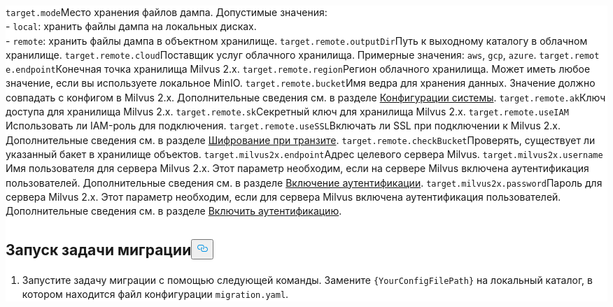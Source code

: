 <tr><td><code translate="no">target.mode</code></td><td>Место хранения файлов дампа. Допустимые значения:<br/>- <code translate="no">local</code>: хранить файлы дампа на локальных дисках.<br/>- <code translate="no">remote</code>: хранить файлы дампа в объектном хранилище.</td></tr>
<tr><td><code translate="no">target.remote.outputDir</code></td><td>Путь к выходному каталогу в облачном хранилище.</td></tr>
<tr><td><code translate="no">target.remote.cloud</code></td><td>Поставщик услуг облачного хранилища. Примерные значения: <code translate="no">aws</code>, <code translate="no">gcp</code>, <code translate="no">azure</code>.</td></tr>
<tr><td><code translate="no">target.remote.endpoint</code></td><td>Конечная точка хранилища Milvus 2.x.</td></tr>
<tr><td><code translate="no">target.remote.region</code></td><td>Регион облачного хранилища. Может иметь любое значение, если вы используете локальное MinIO.</td></tr>
<tr><td><code translate="no">target.remote.bucket</code></td><td>Имя ведра для хранения данных. Значение должно совпадать с конфигом в Milvus 2.x. Дополнительные сведения см. в разделе <a href="https://milvus.io/docs/configure_minio.md#miniobucketName">Конфигурации системы</a>.</td></tr>
<tr><td><code translate="no">target.remote.ak</code></td><td>Ключ доступа для хранилища Milvus 2.x.</td></tr>
<tr><td><code translate="no">target.remote.sk</code></td><td>Секретный ключ для хранилища Milvus 2.x.</td></tr>
<tr><td><code translate="no">target.remote.useIAM</code></td><td>Использовать ли IAM-роль для подключения.</td></tr>
<tr><td><code translate="no">target.remote.useSSL</code></td><td>Включать ли SSL при подключении к Milvus 2.x. Дополнительные сведения см. в разделе <a href="https://milvus.io/docs/tls.md#Encryption-in-Transit">Шифрование при транзите</a>.</td></tr>
<tr><td><code translate="no">target.remote.checkBucket</code></td><td>Проверять, существует ли указанный бакет в хранилище объектов.</td></tr>
<tr><td><code translate="no">target.milvus2x.endpoint</code></td><td>Адрес целевого сервера Milvus.</td></tr>
<tr><td><code translate="no">target.milvus2x.username</code></td><td>Имя пользователя для сервера Milvus 2.x. Этот параметр необходим, если на сервере Milvus включена аутентификация пользователей. Дополнительные сведения см. в разделе <a href="https://milvus.io/docs/authenticate.md">Включение аутентификации</a>.</td></tr>
<tr><td><code translate="no">target.milvus2x.password</code></td><td>Пароль для сервера Milvus 2.x. Этот параметр необходим, если для сервера Milvus включена аутентификация пользователей. Дополнительные сведения см. в разделе <a href="https://milvus.io/docs/authenticate.md">Включить аутентификацию</a>.</td></tr>
</tbody>
</table>
</li>
</ul>
<h2 id="Start-the-migration-task" class="common-anchor-header">Запуск задачи миграции<button data-href="#Start-the-migration-task" class="anchor-icon" translate="no">
      <svg translate="no"
        aria-hidden="true"
        focusable="false"
        height="20"
        version="1.1"
        viewBox="0 0 16 16"
        width="16"
      >
        <path
          fill="#0092E4"
          fill-rule="evenodd"
          d="M4 9h1v1H4c-1.5 0-3-1.69-3-3.5S2.55 3 4 3h4c1.45 0 3 1.69 3 3.5 0 1.41-.91 2.72-2 3.25V8.59c.58-.45 1-1.27 1-2.09C10 5.22 8.98 4 8 4H4c-.98 0-2 1.22-2 2.5S3 9 4 9zm9-3h-1v1h1c1 0 2 1.22 2 2.5S13.98 12 13 12H9c-.98 0-2-1.22-2-2.5 0-.83.42-1.64 1-2.09V6.25c-1.09.53-2 1.84-2 3.25C6 11.31 7.55 13 9 13h4c1.45 0 3-1.69 3-3.5S14.5 6 13 6z"
        ></path>
      </svg>
    </button></h2><ol>
<li><p>Запустите задачу миграции с помощью следующей команды. Замените <code translate="no">{YourConfigFilePath}</code> на локальный каталог, в котором находится файл конфигурации <code translate="no">migration.yaml</code>.</p>